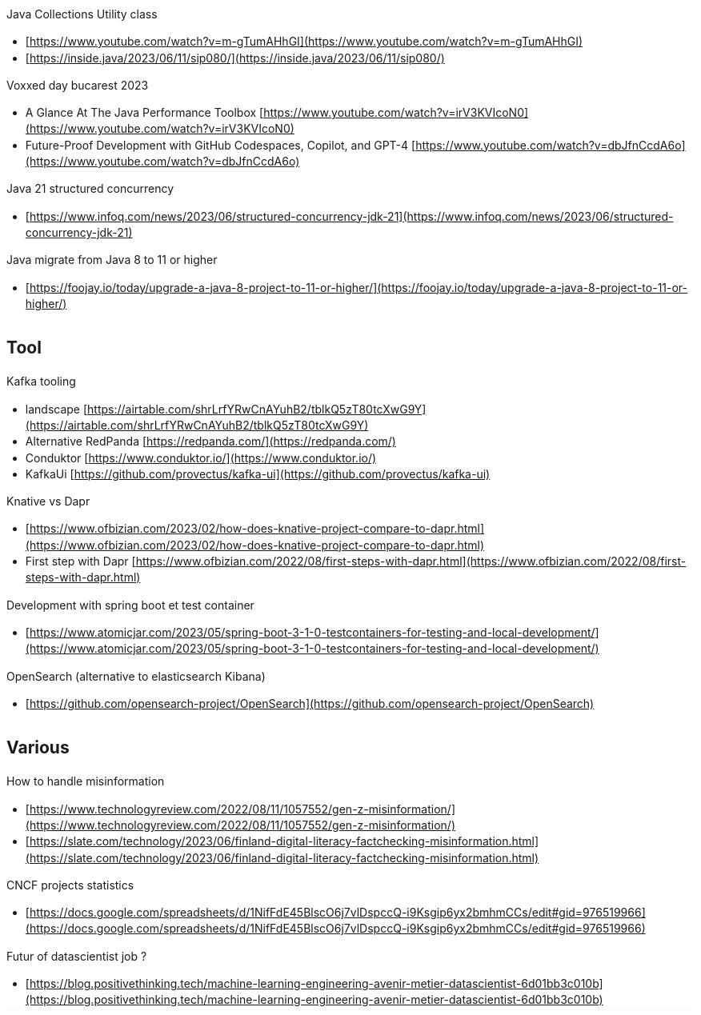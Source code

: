 Java Collections Utility class    
* [https://www.youtube.com/watch?v=m-gTumAHhGI](https://www.youtube.com/watch?v=m-gTumAHhGI)    
* [https://inside.java/2023/06/11/sip080/](https://inside.java/2023/06/11/sip080/)    

Voxxed day bucarest 2023    
* A Glance At The Java Performance Toolbox [https://www.youtube.com/watch?v=irV3KVIcoN0](https://www.youtube.com/watch?v=irV3KVIcoN0)     
* Future-Proof Development with GitHub Codespaces, Copilot, and GPT-4 [https://www.youtube.com/watch?v=dbJfnCcdA6o](https://www.youtube.com/watch?v=dbJfnCcdA6o)       

Java 21 structured concurrency    
* [https://www.infoq.com/news/2023/06/structured-concurrency-jdk-21](https://www.infoq.com/news/2023/06/structured-concurrency-jdk-21)      

Java migrate from Java 8 to 11 or higher    
* [https://foojay.io/today/upgrade-a-java-8-project-to-11-or-higher/](https://foojay.io/today/upgrade-a-java-8-project-to-11-or-higher/)     

## Tool   

Kafka tooling     
* landscape [https://airtable.com/shrLrfYRwCnAYuhB2/tblkQ5zT80tcXwG9Y](https://airtable.com/shrLrfYRwCnAYuhB2/tblkQ5zT80tcXwG9Y)     
* Alternative RedPanda [https://redpanda.com/](https://redpanda.com/)    
* Conduktor [https://www.conduktor.io/](https://www.conduktor.io/)      
* KafkaUi [https://github.com/provectus/kafka-ui](https://github.com/provectus/kafka-ui)       

Knative vs Dapr    
* [https://www.ofbizian.com/2023/02/how-does-knative-project-compare-to-dapr.html](https://www.ofbizian.com/2023/02/how-does-knative-project-compare-to-dapr.html)      
* First step with Dapr [https://www.ofbizian.com/2022/08/first-steps-with-dapr.html](https://www.ofbizian.com/2022/08/first-steps-with-dapr.html)     

Development with spring boot et test container      
* [https://www.atomicjar.com/2023/05/spring-boot-3-1-0-testcontainers-for-testing-and-local-development/](https://www.atomicjar.com/2023/05/spring-boot-3-1-0-testcontainers-for-testing-and-local-development/)     

OpenSearch (alternative to elasticsearch Kibana)    
* [https://github.com/opensearch-project/OpenSearch](https://github.com/opensearch-project/OpenSearch)    

## Various

How to handle misinformation     
* [https://www.technologyreview.com/2022/08/11/1057552/gen-z-misinformation/](https://www.technologyreview.com/2022/08/11/1057552/gen-z-misinformation/)    
* [https://slate.com/technology/2023/06/finland-digital-literacy-factchecking-misinformation.html](https://slate.com/technology/2023/06/finland-digital-literacy-factchecking-misinformation.html)     

CNCF projects statistics    
* [https://docs.google.com/spreadsheets/d/1NifFdE45BlscO6j7vlDspccQ-i9Ksgip6yx2bmhmCCs/edit#gid=976519966](https://docs.google.com/spreadsheets/d/1NifFdE45BlscO6j7vlDspccQ-i9Ksgip6yx2bmhmCCs/edit#gid=976519966)    

Futur of datascientist job ?     
* [https://blog.positivethinking.tech/machine-learning-engineering-avenir-metier-datascientist-6d01bb3c010b](https://blog.positivethinking.tech/machine-learning-engineering-avenir-metier-datascientist-6d01bb3c010b)     
